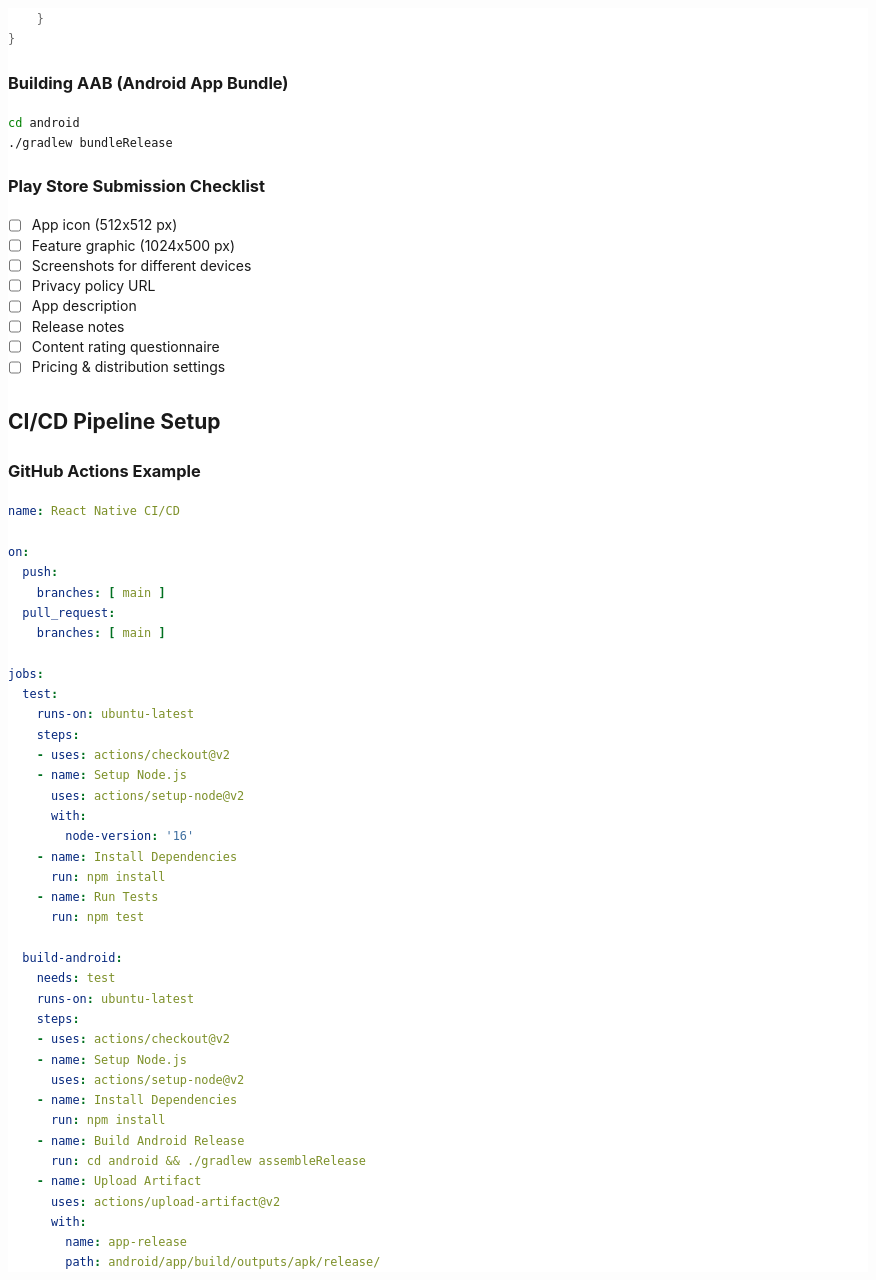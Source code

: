 ```gradle
    }
}
```

### Building AAB (Android App Bundle)
```bash
cd android
./gradlew bundleRelease
```

### Play Store Submission Checklist
- [ ] App icon (512x512 px)
- [ ] Feature graphic (1024x500 px)
- [ ] Screenshots for different devices
- [ ] Privacy policy URL
- [ ] App description
- [ ] Release notes
- [ ] Content rating questionnaire
- [ ] Pricing & distribution settings

## CI/CD Pipeline Setup

### GitHub Actions Example
```yaml
name: React Native CI/CD

on:
  push:
    branches: [ main ]
  pull_request:
    branches: [ main ]

jobs:
  test:
    runs-on: ubuntu-latest
    steps:
    - uses: actions/checkout@v2
    - name: Setup Node.js
      uses: actions/setup-node@v2
      with:
        node-version: '16'
    - name: Install Dependencies
      run: npm install
    - name: Run Tests
      run: npm test

  build-android:
    needs: test
    runs-on: ubuntu-latest
    steps:
    - uses: actions/checkout@v2
    - name: Setup Node.js
      uses: actions/setup-node@v2
    - name: Install Dependencies
      run: npm install
    - name: Build Android Release
      run: cd android && ./gradlew assembleRelease
    - name: Upload Artifact
      uses: actions/upload-artifact@v2
      with:
        name: app-release
        path: android/app/build/outputs/apk/release/
```